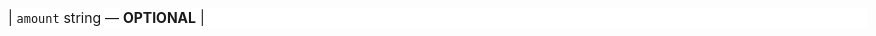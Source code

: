 | `amount` string — **OPTIONAL**                                                                                                                                                                                                                                                                                                                                                                                                                                                                                                                                                                                                                                                                                                                                                                                                                                                                                                                                                                                                                                                                                                                                                                                                                                                                                                                                                                                                                                                                                                                                                                                                                                                                                                                                                                                                                                                                                                                                                                                                                                                                                                                                                                                                                                                                                                                                                                                                                                                                                                                                                                                                                                                                                                                                                                                                                                                                                                                                                                                                                                                                                                                                                                                                                                                                                                                                                                                                                                                       |